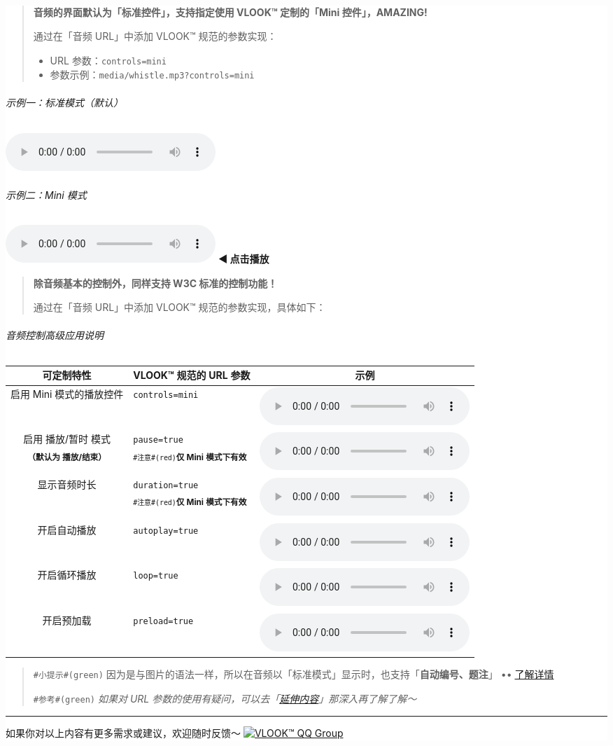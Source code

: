 > **音频的界面默认为「标准控件」，支持指定使用 VLOOK™ 定制的「Mini 控件」，AMAZING!**
>
> 通过在「音频 URL」中添加 VLOOK™ 规范的参数实现：
>
> - URL 参数：`controls=mini`
> - 参数示例：`media/whistle.mp3?controls=mini`

###### 示例一：标准模式（默认）

![音频播放控件默认为标准模式](media/waves_and_rocks.mp3 "(MP3 格式)")

###### 示例二：Mini 模式

![](media/whistle.mp3?controls=mini) **◀ 点击播放**

> **除音频基本的控制外，同样支持 W3C 标准的控制功能！**
>
> 通过在「音频 URL」中添加 VLOOK™ 规范的参数实现，具体如下：

###### 音频控制高级应用说明

|                        **可定制特性**                        | VLOOK™ 规范的 URL 参数                                       | 示例                                                         |
| :----------------------------------------------------------: | ------------------------------------------------------------ | ------------------------------------------------------------ |
|                   启用 Mini 模式的播放控件                   | `controls=mini`                                              | ![](media/whistle.mp3?controls=mini)                         |
| 启用 播放/暂时 模式<br /><sub>**（默认为 播放/结束）**</sub> | `pause=true`<br /><sub>`#注意#(red)`**仅 Mini 模式下有效**</sub> | ![](media/whistle.mp3?controls=mini&pause=true)              |
|                         显示音频时长                         | `duration=true`<br /><sub>`#注意#(red)`**仅 Mini 模式下有效**</sub> | ![](media/waves_and_rocks.mp3?controls=mini&duration=true)   |
|                         开启自动播放                         | `autoplay=true`                                              | ![](media/whistle.mp3?controls=mini&autoplay=true)           |
|                         开启循环播放                         | `loop=true`                                                  | ![循环播放音频示例](media/whistle.mp3?loop=true)             |
|                          开启预加载                          | `preload=true`                                               | ![预加载音频示例](media/whistle.ogg?preload=true "(OGG 格式)") |

> `#小提示#(green)` 因为是与图片的语法一样，所以在音频以「标准模式」显示时，也支持「**自动编号、题注**」 •• [了解详情](#插图自动编号与题注)
>
> `#参考#(green)` *如果对 URL 参数的使用有疑问，可以去「[延伸内容](#延伸内容)」那深入再了解了解～*

---

如果你对以上内容有更多需求或建议，欢迎随时反馈～ [![VLOOK™ QQ Group](https://cdn.jsdelivr.net/gh/MadMaxChow/VLOOKres@master/pic/feedback-light.svg?mode=logo&darksrc=feedback-dark.svg)](https://qm.qq.com/cgi-bin/qm/qr?k=oB8wpFG_4SEMf1CL9qVy-jMw0CMfSwff&jump_from=webapi&lnkcss=none)

